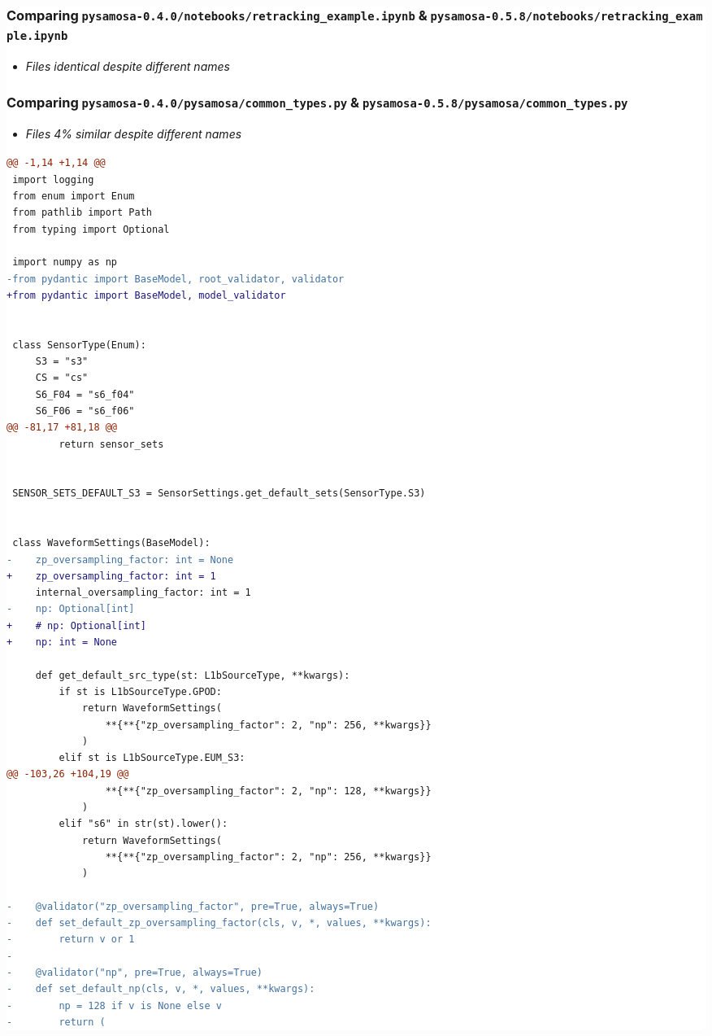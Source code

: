 ### Comparing `pysamosa-0.4.0/notebooks/retracking_example.ipynb` & `pysamosa-0.5.8/notebooks/retracking_example.ipynb`

 * *Files identical despite different names*

### Comparing `pysamosa-0.4.0/pysamosa/common_types.py` & `pysamosa-0.5.8/pysamosa/common_types.py`

 * *Files 4% similar despite different names*

```diff
@@ -1,14 +1,14 @@
 import logging
 from enum import Enum
 from pathlib import Path
 from typing import Optional
 
 import numpy as np
-from pydantic import BaseModel, root_validator, validator
+from pydantic import BaseModel, model_validator
 
 
 class SensorType(Enum):
     S3 = "s3"
     CS = "cs"
     S6_F04 = "s6_f04"
     S6_F06 = "s6_f06"
@@ -81,17 +81,18 @@
         return sensor_sets
 
 
 SENSOR_SETS_DEFAULT_S3 = SensorSettings.get_default_sets(SensorType.S3)
 
 
 class WaveformSettings(BaseModel):
-    zp_oversampling_factor: int = None
+    zp_oversampling_factor: int = 1
     internal_oversampling_factor: int = 1
-    np: Optional[int]
+    # np: Optional[int]
+    np: int = None
 
     def get_default_src_type(st: L1bSourceType, **kwargs):
         if st is L1bSourceType.GPOD:
             return WaveformSettings(
                 **{**{"zp_oversampling_factor": 2, "np": 256, **kwargs}}
             )
         elif st is L1bSourceType.EUM_S3:
@@ -103,26 +104,19 @@
                 **{**{"zp_oversampling_factor": 2, "np": 128, **kwargs}}
             )
         elif "s6" in str(st).lower():
             return WaveformSettings(
                 **{**{"zp_oversampling_factor": 2, "np": 256, **kwargs}}
             )
 
-    @validator("zp_oversampling_factor", pre=True, always=True)
-    def set_default_zp_oversampling_factor(cls, v, *, values, **kwargs):
-        return v or 1
-
-    @validator("np", pre=True, always=True)
-    def set_default_np(cls, v, *, values, **kwargs):
-        np = 128 if v is None else v
-        return (
```